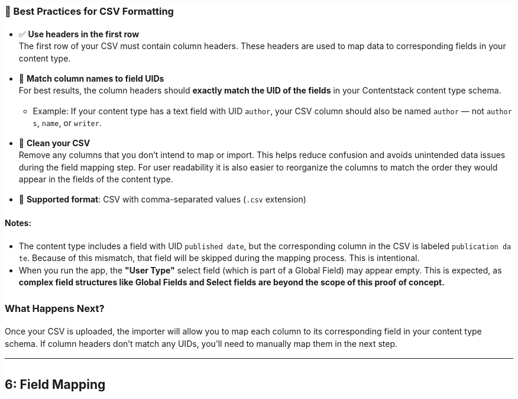 ### 📌 Best Practices for CSV Formatting

- ✅ **Use headers in the first row**  
  The first row of your CSV must contain column headers. These headers are used to map data to corresponding fields in your content type.

- 🧠 **Match column names to field UIDs**  
  For best results, the column headers should **exactly match the UID of the fields** in your Contentstack content type schema.  
  - Example: If your content type has a text field with UID `author`, your CSV column should also be named `author` — not `authors`, `name`, or `writer`.

- 🧹 **Clean your CSV**  
  Remove any columns that you don’t intend to map or import. This helps reduce confusion and avoids unintended data issues during the field mapping step.
  For user readability it is also easier to reorganize the columns to match the order they would appear in the fields of the content type.

- 📎 **Supported format**: CSV with comma-separated values (`.csv` extension)

#### Notes:
- The content type includes a field with UID `published date`, but the corresponding column in the CSV is labeled `publication date`. Because of this mismatch, that field will be skipped during the mapping process. This is intentional.
- When you run the app, the **"User Type"** select field (which is part of a Global Field) may appear empty. This is expected, as **complex field structures like Global Fields and Select fields are beyond the scope of this proof of concept.**

### What Happens Next?

Once your CSV is uploaded, the importer will allow you to map each column to its corresponding field in your content type schema. If column headers don’t match any UIDs, you’ll need to manually map them in the next step.

---

## 6: Field Mapping